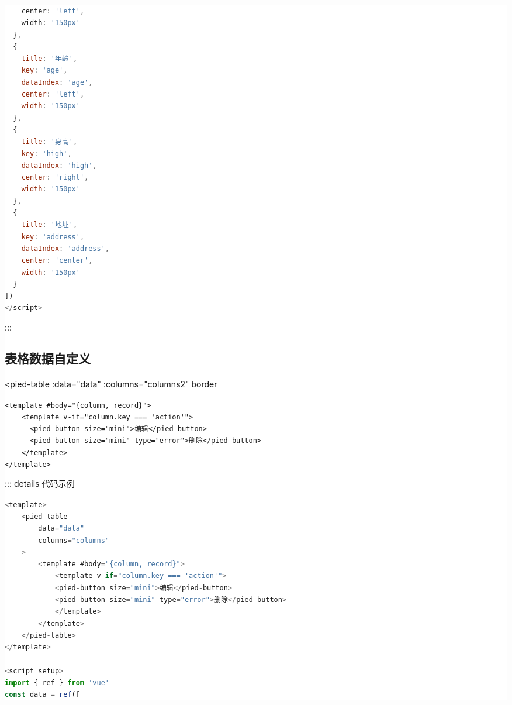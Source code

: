 ```js
    center: 'left',
    width: '150px'
  },
  {
    title: '年龄',
    key: 'age',
    dataIndex: 'age',
    center: 'left',
    width: '150px'
  },
  {
    title: '身高',
    key: 'high',
    dataIndex: 'high',
    center: 'right',
    width: '150px'
  },
  {
    title: '地址',
    key: 'address',
    dataIndex: 'address',
    center: 'center',
    width: '150px'
  }
])
</script>
```
:::

## 表格数据自定义

<pied-table 
    :data="data"
    :columns="columns2"
    border
>
    <template #body="{column, record}">
        <template v-if="column.key === 'action'">
          <pied-button size="mini">编辑</pied-button>
          <pied-button size="mini" type="error">删除</pied-button>
        </template>
    </template>
</pied-table>

::: details 代码示例
```js
<template>
    <pied-table 
        data="data" 
        columns="columns"
    >
        <template #body="{column, record}">
            <template v-if="column.key === 'action'">
            <pied-button size="mini">编辑</pied-button>
            <pied-button size="mini" type="error">删除</pied-button>
            </template>
        </template>
    </pied-table>
</template>

<script setup>
import { ref } from 'vue'
const data = ref([
```